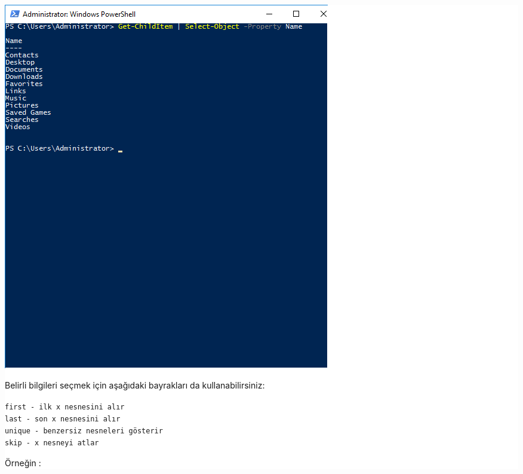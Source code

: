 ![ps4.png](img/ps4.png)

Belirli bilgileri seçmek için aşağıdaki bayrakları da kullanabilirsiniz:

    first - ilk x nesnesini alır
    last - son x nesnesini alır
    unique - benzersiz nesneleri gösterir
    skip - x nesneyi atlar

Örneğin :
